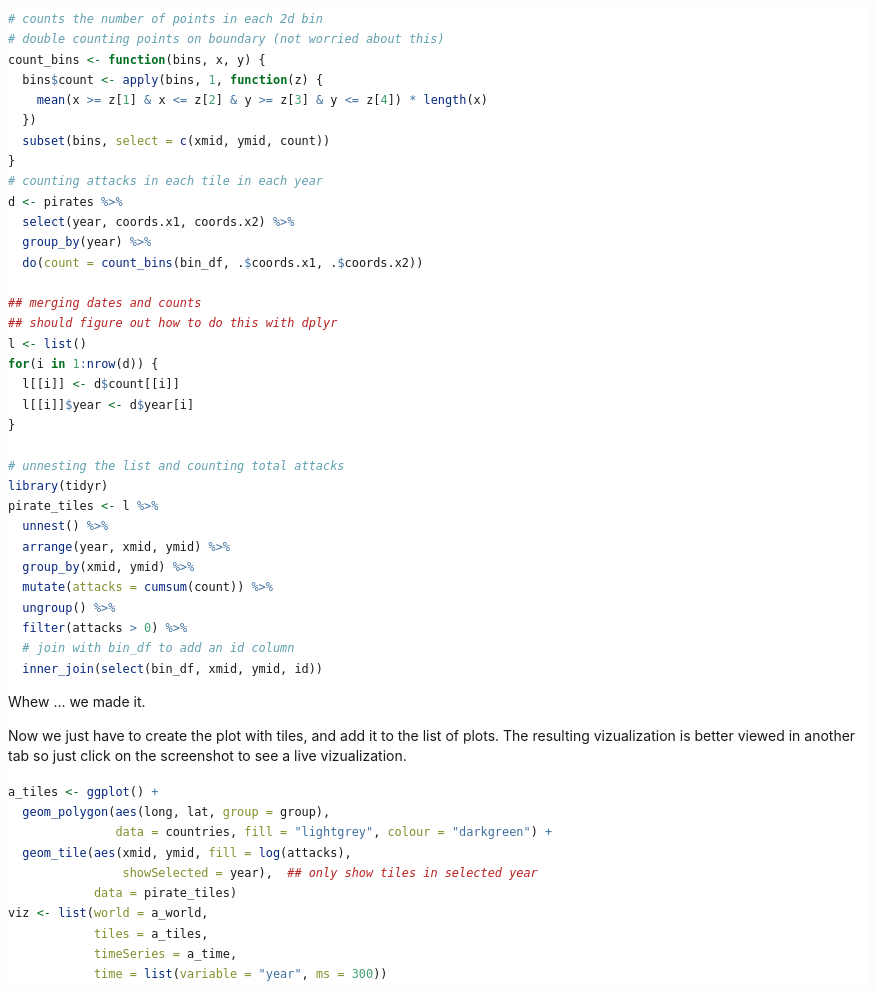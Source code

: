 ```r
# counts the number of points in each 2d bin
# double counting points on boundary (not worried about this)
count_bins <- function(bins, x, y) {
  bins$count <- apply(bins, 1, function(z) {
    mean(x >= z[1] & x <= z[2] & y >= z[3] & y <= z[4]) * length(x)
  })
  subset(bins, select = c(xmid, ymid, count))
}
# counting attacks in each tile in each year
d <- pirates %>% 
  select(year, coords.x1, coords.x2) %>% 
  group_by(year) %>% 
  do(count = count_bins(bin_df, .$coords.x1, .$coords.x2))

## merging dates and counts
## should figure out how to do this with dplyr
l <- list()
for(i in 1:nrow(d)) {
  l[[i]] <- d$count[[i]]
  l[[i]]$year <- d$year[i]
}

# unnesting the list and counting total attacks
library(tidyr)
pirate_tiles <- l %>% 
  unnest() %>% 
  arrange(year, xmid, ymid) %>% 
  group_by(xmid, ymid) %>% 
  mutate(attacks = cumsum(count)) %>% 
  ungroup() %>% 
  filter(attacks > 0) %>% 
  # join with bin_df to add an id column
  inner_join(select(bin_df, xmid, ymid, id))
```

Whew ... we made it.  

Now we just have to create the plot with tiles, and add it to the list of plots.  The resulting vizualization is better viewed in another tab so just click on the screenshot to see a live vizualization.


```r
a_tiles <- ggplot() + 
  geom_polygon(aes(long, lat, group = group), 
               data = countries, fill = "lightgrey", colour = "darkgreen") +
  geom_tile(aes(xmid, ymid, fill = log(attacks), 
                showSelected = year),  ## only show tiles in selected year
            data = pirate_tiles)
viz <- list(world = a_world, 
            tiles = a_tiles, 
            timeSeries = a_time, 
            time = list(variable = "year", ms = 300))
```
